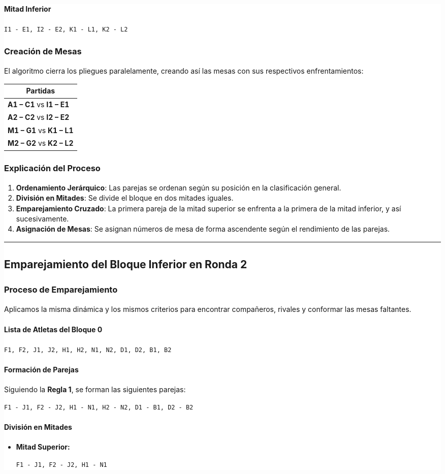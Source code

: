 #### **Mitad Inferior**
```
I1 - E1, I2 - E2, K1 - L1, K2 - L2
```

### **Creación de Mesas**

El algoritmo cierra los pliegues paralelamente, creando así las mesas con sus respectivos enfrentamientos:

| Partidas |
|----------|
| **A1 – C1** vs **I1 – E1** |
| **A2 – C2** vs **I2 – E2** |
| **M1 – G1** vs **K1 – L1** |
| **M2 – G2** vs **K2 – L2** |

### **Explicación del Proceso**

1. **Ordenamiento Jerárquico**: Las parejas se ordenan según su posición en la clasificación general.
2. **División en Mitades**: Se divide el bloque en dos mitades iguales.
3. **Emparejamiento Cruzado**: La primera pareja de la mitad superior se enfrenta a la primera de la mitad inferior, y así sucesivamente.
4. **Asignación de Mesas**: Se asignan números de mesa de forma ascendente según el rendimiento de las parejas.

---

## **Emparejamiento del Bloque Inferior en Ronda 2**

### **Proceso de Emparejamiento**

Aplicamos la misma dinámica y los mismos criterios para encontrar compañeros, rivales y conformar las mesas faltantes.

#### **Lista de Atletas del Bloque 0**
```
F1, F2, J1, J2, H1, H2, N1, N2, D1, D2, B1, B2
```

#### **Formación de Parejas**
Siguiendo la **Regla 1**, se forman las siguientes parejas:
```
F1 - J1, F2 - J2, H1 - N1, H2 - N2, D1 - B1, D2 - B2
```

#### **División en Mitades**

- **Mitad Superior:**
  ```
  F1 - J1, F2 - J2, H1 - N1
  ```
